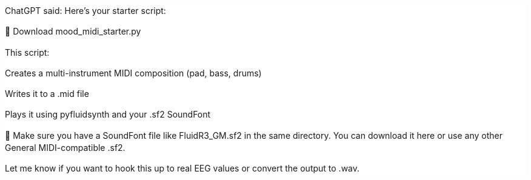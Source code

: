 
ChatGPT said:
Here’s your starter script:

📄 Download mood_midi_starter.py

This script:

Creates a multi-instrument MIDI composition (pad, bass, drums)

Writes it to a .mid file

Plays it using pyfluidsynth and your .sf2 SoundFont

🎵 Make sure you have a SoundFont file like FluidR3_GM.sf2 in the same directory. You can download it here or use any other General MIDI-compatible .sf2.

Let me know if you want to hook this up to real EEG values or convert the output to .wav. 